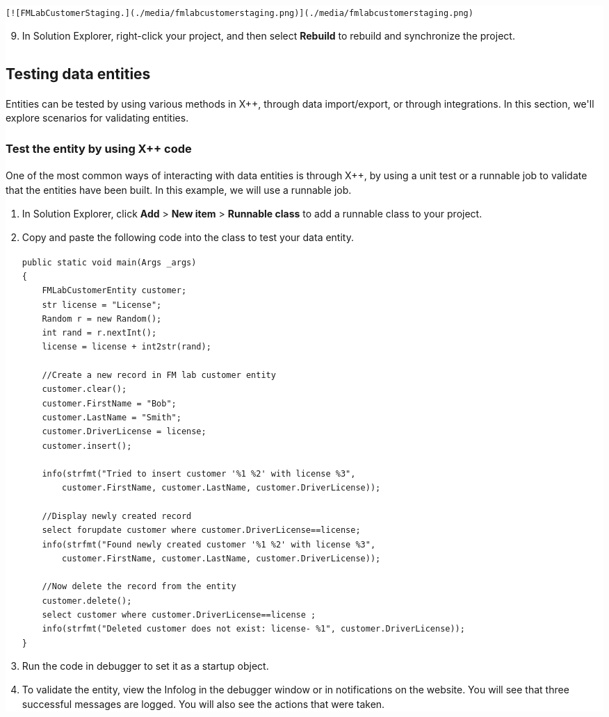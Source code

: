     [![FMLabCustomerStaging.](./media/fmlabcustomerstaging.png)](./media/fmlabcustomerstaging.png)

9. In Solution Explorer, right-click your project, and then select **Rebuild** to rebuild and synchronize the project.

## Testing data entities
Entities can be tested by using various methods in X++, through data import/export, or through integrations. In this section, we'll explore scenarios for validating entities.

### Test the entity by using X++ code

One of the most common ways of interacting with data entities is through X++, by using a unit test or a runnable job to validate that the entities have been built. In this example, we will use a runnable job.

1. In Solution Explorer, click **Add** &gt; **New item** &gt; **Runnable class** to add a runnable class to your project.
2. Copy and paste the following code into the class to test your data entity.

    ```xpp
    public static void main(Args _args)
    {
        FMLabCustomerEntity customer;
        str license = "License";
        Random r = new Random();
        int rand = r.nextInt();
        license = license + int2str(rand);

        //Create a new record in FM lab customer entity
        customer.clear();
        customer.FirstName = "Bob";
        customer.LastName = "Smith";
        customer.DriverLicense = license;
        customer.insert();

        info(strfmt("Tried to insert customer '%1 %2' with license %3", 
            customer.FirstName, customer.LastName, customer.DriverLicense));

        //Display newly created record
        select forupdate customer where customer.DriverLicense==license;
        info(strfmt("Found newly created customer '%1 %2' with license %3", 
            customer.FirstName, customer.LastName, customer.DriverLicense));

        //Now delete the record from the entity
        customer.delete();
        select customer where customer.DriverLicense==license ;
        info(strfmt("Deleted customer does not exist: license- %1", customer.DriverLicense));
    }
    ```

3. Run the code in debugger to set it as a startup object.
4. To validate the entity, view the Infolog in the debugger window or in notifications on the website. You will see that three successful messages are logged. You will also see the actions that were taken.
